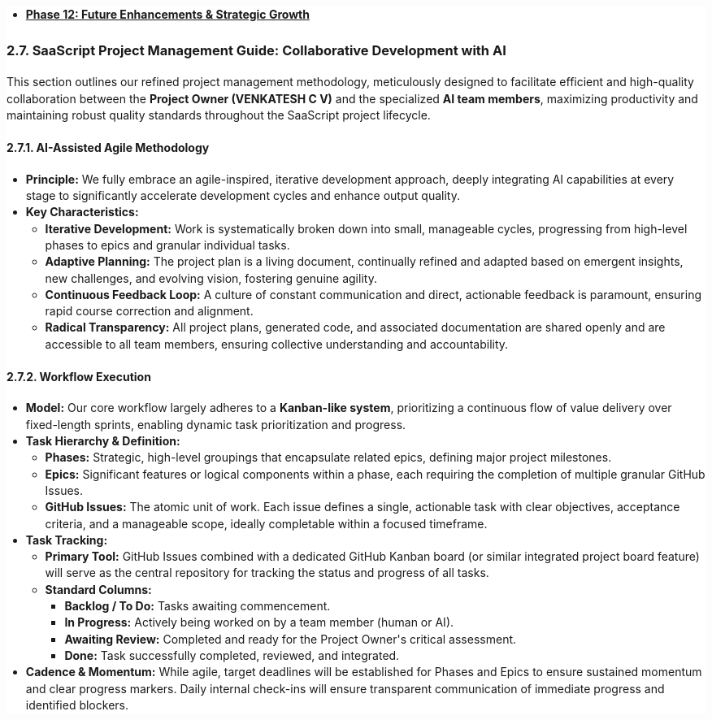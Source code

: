 -   **[Phase 12: Future Enhancements & Strategic Growth](saascript-roadmap.md#phase-12-future-enhancements-strategic-growth)**

### 2.7. SaaScript Project Management Guide: Collaborative Development with AI

This section outlines our refined project management methodology, meticulously designed to facilitate efficient and high-quality collaboration between the **Project Owner (VENKATESH C V)** and the specialized **AI team members**, maximizing productivity and maintaining robust quality standards throughout the SaaScript project lifecycle.

#### 2.7.1. AI-Assisted Agile Methodology

-   **Principle:** We fully embrace an agile-inspired, iterative development approach, deeply integrating AI capabilities at every stage to significantly accelerate development cycles and enhance output quality.
-   **Key Characteristics:**
    -   **Iterative Development:** Work is systematically broken down into small, manageable cycles, progressing from high-level phases to epics and granular individual tasks.
    -   **Adaptive Planning:** The project plan is a living document, continually refined and adapted based on emergent insights, new challenges, and evolving vision, fostering genuine agility.
    -   **Continuous Feedback Loop:** A culture of constant communication and direct, actionable feedback is paramount, ensuring rapid course correction and alignment.
    -   **Radical Transparency:** All project plans, generated code, and associated documentation are shared openly and are accessible to all team members, ensuring collective understanding and accountability.

#### 2.7.2. Workflow Execution

-   **Model:** Our core workflow largely adheres to a **Kanban-like system**, prioritizing a continuous flow of value delivery over fixed-length sprints, enabling dynamic task prioritization and progress.
-   **Task Hierarchy & Definition:**
    -   **Phases:** Strategic, high-level groupings that encapsulate related epics, defining major project milestones.
    -   **Epics:** Significant features or logical components within a phase, each requiring the completion of multiple granular GitHub Issues.
    -   **GitHub Issues:** The atomic unit of work. Each issue defines a single, actionable task with clear objectives, acceptance criteria, and a manageable scope, ideally completable within a focused timeframe.
-   **Task Tracking:**
    -   **Primary Tool:** GitHub Issues combined with a dedicated GitHub Kanban board (or similar integrated project board feature) will serve as the central repository for tracking the status and progress of all tasks.
    -   **Standard Columns:**
        -   **Backlog / To Do:** Tasks awaiting commencement.
        -   **In Progress:** Actively being worked on by a team member (human or AI).
        -   **Awaiting Review:** Completed and ready for the Project Owner's critical assessment.
        -   **Done:** Task successfully completed, reviewed, and integrated.
-   **Cadence & Momentum:** While agile, target deadlines will be established for Phases and Epics to ensure sustained momentum and clear progress markers. Daily internal check-ins will ensure transparent communication of immediate progress and identified blockers.
